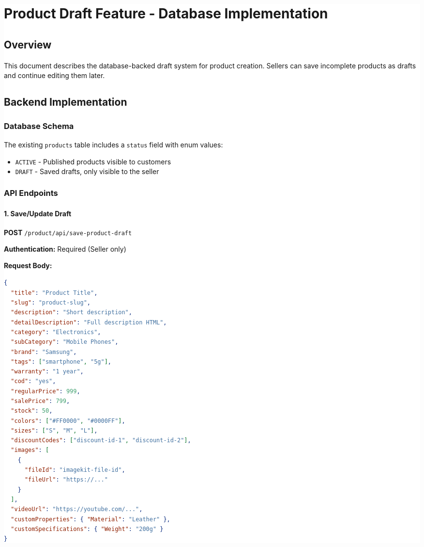 # Product Draft Feature - Database Implementation

## Overview

This document describes the database-backed draft system for product creation. Sellers can save incomplete products as drafts and continue editing them later.

## Backend Implementation

### Database Schema

The existing `products` table includes a `status` field with enum values:

- `ACTIVE` - Published products visible to customers
- `DRAFT` - Saved drafts, only visible to the seller

### API Endpoints

#### 1. Save/Update Draft

**POST** `/product/api/save-product-draft`

**Authentication:** Required (Seller only)

**Request Body:**

```json
{
  "title": "Product Title",
  "slug": "product-slug",
  "description": "Short description",
  "detailDescription": "Full description HTML",
  "category": "Electronics",
  "subCategory": "Mobile Phones",
  "brand": "Samsung",
  "tags": ["smartphone", "5g"],
  "warranty": "1 year",
  "cod": "yes",
  "regularPrice": 999,
  "salePrice": 799,
  "stock": 50,
  "colors": ["#FF0000", "#0000FF"],
  "sizes": ["S", "M", "L"],
  "discountCodes": ["discount-id-1", "discount-id-2"],
  "images": [
    {
      "fileId": "imagekit-file-id",
      "fileUrl": "https://..."
    }
  ],
  "videoUrl": "https://youtube.com/...",
  "customProperties": { "Material": "Leather" },
  "customSpecifications": { "Weight": "200g" }
}
```
